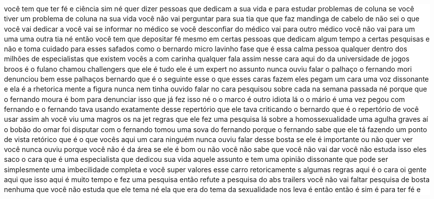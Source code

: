 você tem que ter fé e ciência sim né
quer dizer pessoas que dedicam a sua
vida
e para estudar problemas de coluna se
você tiver um problema de coluna na sua
vida você não vai perguntar para sua tia
que que faz mandinga de cabelo de não
sei o que você vai dedicar a você vai se
informar no médico se você desconfiar do
médico vai para outro médico você não
vai para um uma uma outra tia né então
você tem que depositar fé mesmo em
certas pessoas que dedicam algum tempo a
certas pesquisas e não e toma cuidado
para esses safados como o bernardo micro
lavinho fase que é essa calma pessoa
qualquer dentro dos milhões de
especialistas que existem vocês a com
carinha qualquer fala assim nesse cara
aqui do da universidade de jogos broos é
o fulano chamou challengers que ele é
tudo ele é um expert no assunto nunca
ouviu falar o palhaço o fernando mori
denunciou bem esse palhaços bernardo que
é o seguinte esse o que esses caras
fazem eles pegam um cara uma voz
dissonante e ela é
a rhetorica mente a figura nunca nem
tinha ouvido falar no cara pesquisou
sobre cada na semana passada né porque
que o fernando moura é bom para
denunciar isso que já fez isso né o o
marco é outro idiota lá o o mário é uma
vez pegou com fernando e o fernando tava
usando exatamente desse repertório que
ele tava criticando o bernardo que é o
repertório de você usar assim ah você
viu uma magros os na jet regras que ele
fez uma pesquisa lá sobre a
homossexualidade uma agulha graves aí o
bobão do omar foi disputar com o
fernando tomou uma sova do fernando
porque o fernando sabe que ele tá
fazendo um ponto de vista retórico que é
o que vocês aqui um cara ninguém nunca
ouviu falar desse bosta se ele é
importante ou não quer ver você nunca
ouviu porque você não é da área se ele é
bom ou não você não sabe que você não
vai dar você não estuda isso eles saco o
cara que é uma especialista que dedicou
sua vida aquele assunto e tem uma
opinião dissonante que pode ser
simplesmente uma imbecilidade completa e
você super valores esse carro
retoricamente s algumas regras aqui é o
cara
oi gente aqui que isso aqui é muito
tempo e fez uma pesquisa então refute a
pesquisa do abs trailers você não vai
faltar pesquisa de bosta nenhuma que
você não estuda que ele tema né ela que
era do tema da sexualidade nos leva é
então então é sim é para ter fé e
